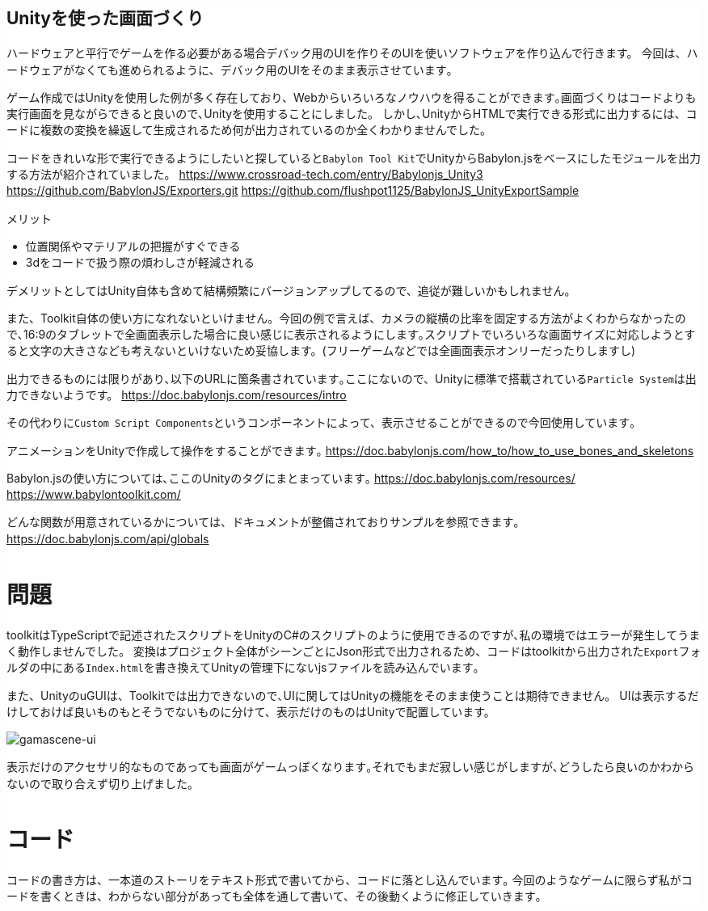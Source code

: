 
## Unityを使った画面づくり
ハードウェアと平行でゲームを作る必要がある場合デバック用のUIを作りそのUIを使いソフトウェアを作り込んで行きます。
今回は、ハードウェアがなくても進められるように、デバック用のUIをそのまま表示させています｡

ゲーム作成ではUnityを使用した例が多く存在しており、Webからいろいろなノウハウを得ることができます｡画面づくりはコードよりも実行画面を見ながらできると良いので､Unityを使用することにしました。
しかし､UnityからHTMLで実行できる形式に出力するには、コードに複数の変換を繰返して生成されるため何が出力されているのか全くわかりませんでした。

コードをきれいな形で実行できるようにしたいと探していると`Babylon Tool Kit`でUnityからBabylon.jsをベースにしたモジュールを出力する方法が紹介されていました。
<https://www.crossroad-tech.com/entry/Babylonjs_Unity3>
<https://github.com/BabylonJS/Exporters.git>
<https://github.com/flushpot1125/BabylonJS_UnityExportSample>

メリット
- 位置関係やマテリアルの把握がすぐできる
- 3dをコードで扱う際の煩わしさが軽減される

デメリットとしてはUnity自体も含めて結構頻繁にバージョンアップしてるので、追従が難しいかもしれません。

また、Toolkit自体の使い方になれないといけません。今回の例で言えば、カメラの縦横の比率を固定する方法がよくわからなかったので､16:9のタブレットで全画面表示した場合に良い感じに表示されるようにします｡スクリプトでいろいろな画面サイズに対応しようとすると文字の大きさなども考えないといけないため妥協します。(フリーゲームなどでは全画面表示オンリーだったりしますし)

出力できるものには限りがあり､以下のURLに箇条書されています｡ここにないので、Unityに標準で搭載されている`Particle System`は出力できないようです。
<https://doc.babylonjs.com/resources/intro>

その代わりに`Custom Script Components`というコンポーネントによって、表示させることができるので今回使用しています｡

アニメーションをUnityで作成して操作をすることができます｡
<https://doc.babylonjs.com/how_to/how_to_use_bones_and_skeletons>

Babylon.jsの使い方については､ここのUnityのタグにまとまっています｡
<https://doc.babylonjs.com/resources/>
<https://www.babylontoolkit.com/>

どんな関数が用意されているかについては、ドキュメントが整備されておりサンプルを参照できます｡
<https://doc.babylonjs.com/api/globals>



# 問題
toolkitはTypeScriptで記述されたスクリプトをUnityのC#のスクリプトのように使用できるのですが､私の環境ではエラーが発生してうまく動作しませんでした。
変換はプロジェクト全体がシーンごとにJson形式で出力されるため、コードはtoolkitから出力された`Export`フォルダの中にある`Index.html`を書き換えてUnityの管理下にないjsファイルを読み込んでいます｡

また、UnityのuGUIは、Toolkitでは出力できないので､UIに関してはUnityの機能をそのまま使うことは期待できません。
UIは表示するだけしておけば良いものもとそうでないものに分けて、表示だけのものはUnityで配置しています。

![gamascene-ui](https://raw.githubusercontent.com/noolbar/my-blog-paperdoctor/master/res/gamascene-ui.png)

表示だけのアクセサリ的なものであっても画面がゲームっぽくなります｡それでもまだ寂しい感じがしますが､どうしたら良いのかわからないので取り合えず切り上げました｡

# コード
コードの書き方は、一本道のストーリをテキスト形式で書いてから、コードに落とし込んでいます｡
今回のようなゲームに限らず私がコードを書くときは、わからない部分があっても全体を通して書いて、その後動くように修正していきます｡
